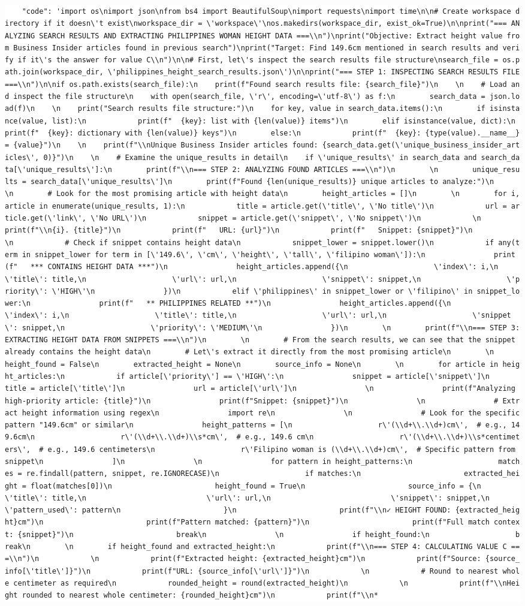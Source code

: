 ```
    "code": 'import os\nimport json\nfrom bs4 import BeautifulSoup\nimport requests\nimport time\n\n# Create workspace directory if it doesn\'t exist\nworkspace_dir = \'workspace\'\nos.makedirs(workspace_dir, exist_ok=True)\n\nprint("=== ANALYZING SEARCH RESULTS AND EXTRACTING PHILIPPINES WOMAN HEIGHT DATA ===\\n")\nprint("Objective: Extract height value from Business Insider articles found in previous search")\nprint("Target: Find 149.6cm mentioned in search results and verify if it\'s the answer for value C\\n")\n\n# First, let\'s inspect the search results file structure\nsearch_file = os.path.join(workspace_dir, \'philippines_height_search_results.json\')\n\nprint("=== STEP 1: INSPECTING SEARCH RESULTS FILE ===\\n")\n\nif os.path.exists(search_file):\n    print(f"Found search results file: {search_file}")\n    \n    # Load and inspect the file structure\n    with open(search_file, \'r\', encoding=\'utf-8\') as f:\n        search_data = json.load(f)\n    \n    print("Search results file structure:")\n    for key, value in search_data.items():\n        if isinstance(value, list):\n            print(f"  {key}: list with {len(value)} items")\n        elif isinstance(value, dict):\n            print(f"  {key}: dictionary with {len(value)} keys")\n        else:\n            print(f"  {key}: {type(value).__name__} = {value}")\n    \n    print(f"\\nUnique Business Insider articles found: {search_data.get(\'unique_business_insider_articles\', 0)}")\n    \n    # Examine the unique_results in detail\n    if \'unique_results\' in search_data and search_data[\'unique_results\']:\n        print(f"\\n=== STEP 2: ANALYZING FOUND ARTICLES ===\\n")\n        \n        unique_results = search_data[\'unique_results\']\n        print(f"Found {len(unique_results)} unique articles to analyze:")\n        \n        # Look for the most promising article with height data\n        height_articles = []\n        \n        for i, article in enumerate(unique_results, 1):\n            title = article.get(\'title\', \'No title\')\n            url = article.get(\'link\', \'No URL\')\n            snippet = article.get(\'snippet\', \'No snippet\')\n            \n            print(f"\\n{i}. {title}")\n            print(f"   URL: {url}")\n            print(f"   Snippet: {snippet}")\n            \n            # Check if snippet contains height data\n            snippet_lower = snippet.lower()\n            if any(term in snippet_lower for term in [\'149.6\', \'cm\', \'height\', \'tall\', \'filipino woman\']):\n                print(f"   *** CONTAINS HEIGHT DATA ***")\n                height_articles.append({\n                    \'index\': i,\n                    \'title\': title,\n                    \'url\': url,\n                    \'snippet\': snippet,\n                    \'priority\': \'HIGH\'\n                })\n            elif \'philippines\' in snippet_lower or \'filipino\' in snippet_lower:\n                print(f"   ** PHILIPPINES RELATED **")\n                height_articles.append({\n                    \'index\': i,\n                    \'title\': title,\n                    \'url\': url,\n                    \'snippet\': snippet,\n                    \'priority\': \'MEDIUM\'\n                })\n        \n        print(f"\\n=== STEP 3: EXTRACTING HEIGHT DATA FROM SNIPPETS ===\\n")\n        \n        # From the search results, we can see that the snippet already contains the height data\n        # Let\'s extract it directly from the most promising article\n        \n        height_found = False\n        extracted_height = None\n        source_info = None\n        \n        for article in height_articles:\n            if article[\'priority\'] == \'HIGH\':\n                snippet = article[\'snippet\']\n                title = article[\'title\']\n                url = article[\'url\']\n                \n                print(f"Analyzing high-priority article: {title}")\n                print(f"Snippet: {snippet}")\n                \n                # Extract height information using regex\n                import re\n                \n                # Look for the specific pattern "149.6cm" or similar\n                height_patterns = [\n                    r\'(\\d+\\.\\d+)cm\',  # e.g., 149.6cm\n                    r\'(\\d+\\.\\d+)\\s*cm\',  # e.g., 149.6 cm\n                    r\'(\\d+\\.\\d+)\\s*centimeters\',  # e.g., 149.6 centimeters\n                    r\'Filipino woman is (\\d+\\.\\d+)cm\',  # Specific pattern from snippet\n                ]\n                \n                for pattern in height_patterns:\n                    matches = re.findall(pattern, snippet, re.IGNORECASE)\n                    if matches:\n                        extracted_height = float(matches[0])\n                        height_found = True\n                        source_info = {\n                            \'title\': title,\n                            \'url\': url,\n                            \'snippet\': snippet,\n                            \'pattern_used\': pattern\n                        }\n                        print(f"\\n✓ HEIGHT FOUND: {extracted_height}cm")\n                        print(f"Pattern matched: {pattern}")\n                        print(f"Full match context: {snippet}")\n                        break\n                \n                if height_found:\n                    break\n        \n        if height_found and extracted_height:\n            print(f"\\n=== STEP 4: CALCULATING VALUE C ===\\n")\n            \n            print(f"Extracted height: {extracted_height}cm")\n            print(f"Source: {source_info[\'title\']}")\n            print(f"URL: {source_info[\'url\']}")\n            \n            # Round to nearest whole centimeter as required\n            rounded_height = round(extracted_height)\n            \n            print(f"\\nHeight rounded to nearest whole centimeter: {rounded_height}cm")\n            print(f"\\n*
```